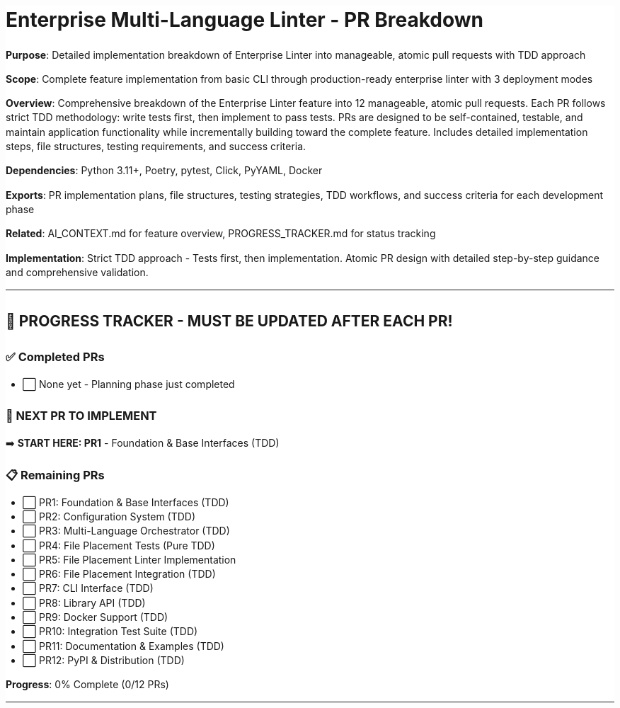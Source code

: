 # Enterprise Multi-Language Linter - PR Breakdown

**Purpose**: Detailed implementation breakdown of Enterprise Linter into manageable, atomic pull requests with TDD approach

**Scope**: Complete feature implementation from basic CLI through production-ready enterprise linter with 3 deployment modes

**Overview**: Comprehensive breakdown of the Enterprise Linter feature into 12 manageable, atomic pull requests. Each
    PR follows strict TDD methodology: write tests first, then implement to pass tests. PRs are designed to be
    self-contained, testable, and maintain application functionality while incrementally building toward the complete
    feature. Includes detailed implementation steps, file structures, testing requirements, and success criteria.

**Dependencies**: Python 3.11+, Poetry, pytest, Click, PyYAML, Docker

**Exports**: PR implementation plans, file structures, testing strategies, TDD workflows, and success criteria for each development phase

**Related**: AI_CONTEXT.md for feature overview, PROGRESS_TRACKER.md for status tracking

**Implementation**: Strict TDD approach - Tests first, then implementation. Atomic PR design with detailed step-by-step guidance and comprehensive validation.

---

## 🚀 PROGRESS TRACKER - MUST BE UPDATED AFTER EACH PR!

### ✅ Completed PRs
- ⬜ None yet - Planning phase just completed

### 🎯 NEXT PR TO IMPLEMENT
➡️ **START HERE: PR1** - Foundation & Base Interfaces (TDD)

### 📋 Remaining PRs
- ⬜ PR1: Foundation & Base Interfaces (TDD)
- ⬜ PR2: Configuration System (TDD)
- ⬜ PR3: Multi-Language Orchestrator (TDD)
- ⬜ PR4: File Placement Tests (Pure TDD)
- ⬜ PR5: File Placement Linter Implementation
- ⬜ PR6: File Placement Integration (TDD)
- ⬜ PR7: CLI Interface (TDD)
- ⬜ PR8: Library API (TDD)
- ⬜ PR9: Docker Support (TDD)
- ⬜ PR10: Integration Test Suite (TDD)
- ⬜ PR11: Documentation & Examples (TDD)
- ⬜ PR12: PyPI & Distribution (TDD)

**Progress**: 0% Complete (0/12 PRs)

---